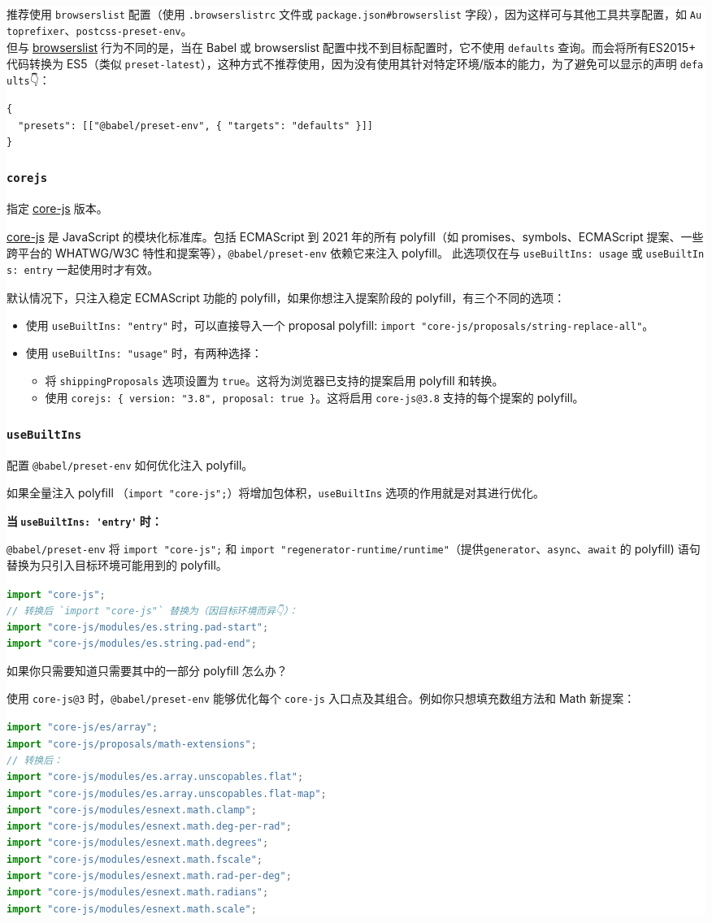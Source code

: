 推荐使用 `browserslist` 配置（使用 `.browserslistrc` 文件或 `package.json#browserslist` 字段），因为这样可与其他工具共享配置，如 `Autoprefixer`、`postcss-preset-env`。<br/>
但与 [browserslist](https://github.com/ai/browserslist) 行为不同的是，当在 Babel 或 browserslist 配置中找不到目标配置时，它不使用 `defaults` 查询。而会将所有ES2015+ 代码转换为 ES5（类似 `preset-latest`），这种方式不推荐使用，因为没有使用其针对特定环境/版本的能力，为了避免可以显示的声明 `defaults`👇：

``` json_
{
  "presets": [["@babel/preset-env", { "targets": "defaults" }]]
}
```

### `corejs`

指定 [core-js](https://github.com/zloirock/core-js) 版本。

[core-js](https://github.com/zloirock/core-js) 是 JavaScript 的模块化标准库。包括 ECMAScript 到 2021 年的所有 polyfill（如 promises、symbols、ECMAScript 提案、一些跨平台的 WHATWG/W3C 特性和提案等），`@babel/preset-env` 依赖它来注入 polyfill。
此选项仅在与 `useBuiltIns: usage` 或 `useBuiltIns: entry` 一起使用时才有效。

默认情况下，只注入稳定 ECMAScript 功能的 polyfill，如果你想注入提案阶段的 polyfill，有三个不同的选项：

- 使用 `useBuiltIns: "entry"` 时，可以直接导入一个 proposal polyfill: `import "core-js/proposals/string-replace-all"`。

- 使用 `useBuiltIns: "usage"` 时，有两种选择：
  - 将 `shippingProposals` 选项设置为 `true`。这将为浏览器已支持的提案启用 polyfill 和转换。
  - 使用 `corejs: { version: "3.8", proposal: true }`。这将启用 `core-js@3.8` 支持的每个提案的 polyfill。

### `useBuiltIns`

配置 `@babel/preset-env` 如何优化注入 polyfill。

如果全量注入 polyfill （`import "core-js";`）将增加包体积，`useBuiltIns` 选项的作用就是对其进行优化。<br/>

**当 `useBuiltIns: 'entry'` 时：**

`@babel/preset-env` 将 `import "core-js";` 和 `import "regenerator-runtime/runtime"`（提供`generator`、`async`、`await` 的 polyfill) 语句替换为只引入目标环境可能用到的 polyfill。<br/>

``` js
import "core-js";
// 转换后 `import "core-js"` 替换为（因目标环境而异👇）：
import "core-js/modules/es.string.pad-start";
import "core-js/modules/es.string.pad-end";
```

如果你只需要知道只需要其中的一部分 polyfill 怎么办？

使用 `core-js@3` 时，`@babel/preset-env` 能够优化每个 `core-js` 入口点及其组合。例如你只想填充数组方法和 Math 新提案：
``` js
import "core-js/es/array";
import "core-js/proposals/math-extensions";
// 转换后：
import "core-js/modules/es.array.unscopables.flat";
import "core-js/modules/es.array.unscopables.flat-map";
import "core-js/modules/esnext.math.clamp";
import "core-js/modules/esnext.math.deg-per-rad";
import "core-js/modules/esnext.math.degrees";
import "core-js/modules/esnext.math.fscale";
import "core-js/modules/esnext.math.rad-per-deg";
import "core-js/modules/esnext.math.radians";
import "core-js/modules/esnext.math.scale";
```
